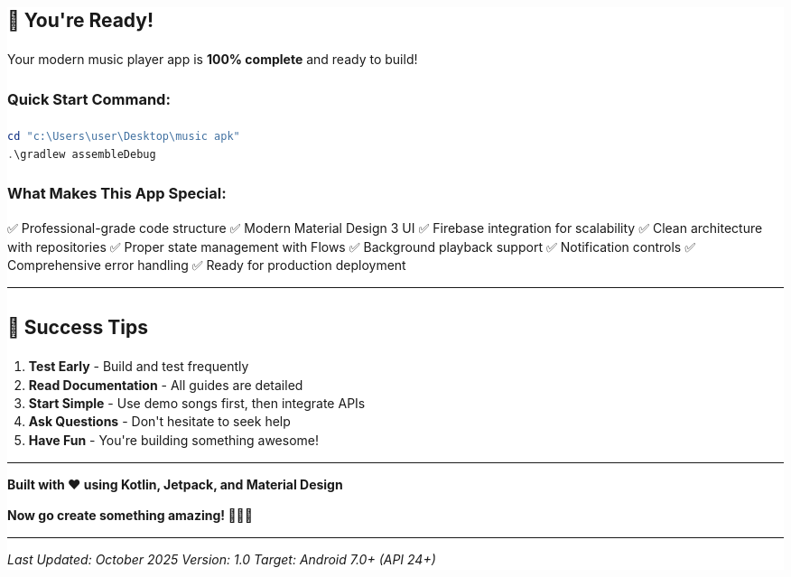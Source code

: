 ## 🎉 You're Ready!

Your modern music player app is **100% complete** and ready to build!

### Quick Start Command:
```powershell
cd "c:\Users\user\Desktop\music apk"
.\gradlew assembleDebug
```

### What Makes This App Special:
✅ Professional-grade code structure
✅ Modern Material Design 3 UI
✅ Firebase integration for scalability
✅ Clean architecture with repositories
✅ Proper state management with Flows
✅ Background playback support
✅ Notification controls
✅ Comprehensive error handling
✅ Ready for production deployment

---

## 🌟 Success Tips

1. **Test Early** - Build and test frequently
2. **Read Documentation** - All guides are detailed
3. **Start Simple** - Use demo songs first, then integrate APIs
4. **Ask Questions** - Don't hesitate to seek help
5. **Have Fun** - You're building something awesome!

---

**Built with ❤️ using Kotlin, Jetpack, and Material Design**

**Now go create something amazing! 🚀🎵✨**

---

*Last Updated: October 2025*
*Version: 1.0*
*Target: Android 7.0+ (API 24+)*
